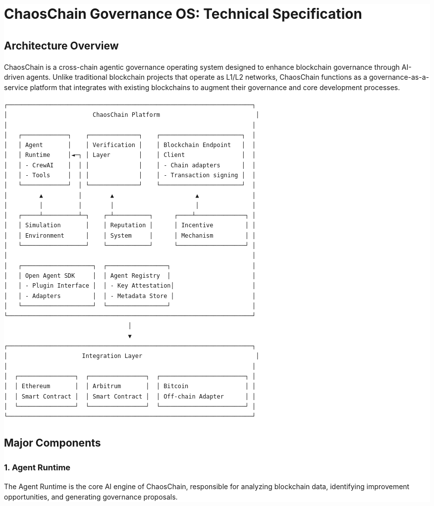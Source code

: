 # ChaosChain Governance OS: Technical Specification

## Architecture Overview

ChaosChain is a cross-chain agentic governance operating system designed to enhance blockchain governance through AI-driven agents. Unlike traditional blockchain projects that operate as L1/L2 networks, ChaosChain functions as a governance-as-a-service platform that integrates with existing blockchains to augment their governance and core development processes.

```
┌─────────────────────────────────────────────────────────────────────┐
│                        ChaosChain Platform                           │
│                                                                     │
│   ┌─────────────┐    ┌──────────────┐    ┌───────────────────────┐  │
│   │ Agent       │    │ Verification │    │ Blockchain Endpoint   │  │
│   │ Runtime     │◄─┐ │ Layer        │    │ Client                │  │
│   │ - CrewAI    │  │ │              │    │ - Chain adapters      │  │
│   │ - Tools     │  │ │              │    │ - Transaction signing │  │
│   └─────────────┘  │ └──────────────┘    └───────────────────────┘  │
│         ▲          │        ▲                       ▲               │
│         │          │        │                       │               │
│   ┌─────┴──────────┴─┐    ┌─┴──────────┐      ┌────┴──────────────┐ │
│   │ Simulation       │    │ Reputation │      │ Incentive         │ │
│   │ Environment      │    │ System     │      │ Mechanism         │ │
│   └──────────────────┘    └────────────┘      └───────────────────┘ │
│                                                                     │
│   ┌────────────────────┐  ┌─────────────────┐                       │
│   │ Open Agent SDK     │  │ Agent Registry  │                       │
│   │ - Plugin Interface │  │ - Key Attestation│                      │
│   │ - Adapters         │  │ - Metadata Store │                      │
│   └────────────────────┘  └─────────────────┘                       │
└─────────────────────────────────────────────────────────────────────┘
                                   │
                                   ▼
┌─────────────────────────────────────────────────────────────────────┐
│                     Integration Layer                                │
│                                                                     │
│  ┌────────────────┐  ┌────────────────┐  ┌────────────────────────┐ │
│  │ Ethereum       │  │ Arbitrum       │  │ Bitcoin                │ │
│  │ Smart Contract │  │ Smart Contract │  │ Off-chain Adapter      │ │
│  └────────────────┘  └────────────────┘  └────────────────────────┘ │
└─────────────────────────────────────────────────────────────────────┘
```

## Major Components

### 1. Agent Runtime

The Agent Runtime is the core AI engine of ChaosChain, responsible for analyzing blockchain data, identifying improvement opportunities, and generating governance proposals.
